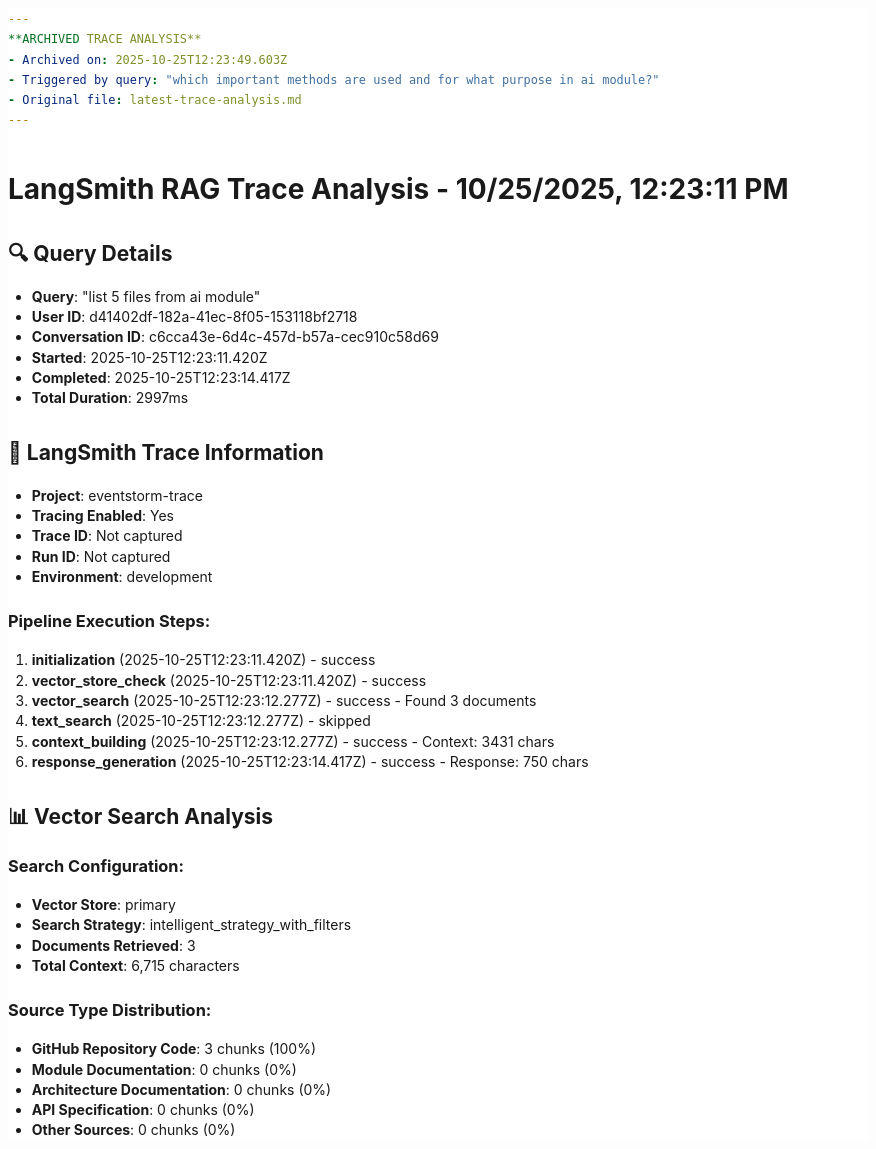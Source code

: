 ```yaml
---
**ARCHIVED TRACE ANALYSIS**
- Archived on: 2025-10-25T12:23:49.603Z
- Triggered by query: "which important methods are used and for what purpose in ai module?"
- Original file: latest-trace-analysis.md
---
```


# LangSmith RAG Trace Analysis - 10/25/2025, 12:23:11 PM

## 🔍 Query Details
- **Query**: "list 5 files from ai module"
- **User ID**: d41402df-182a-41ec-8f05-153118bf2718
- **Conversation ID**: c6cca43e-6d4c-457d-b57a-cec910c58d69
- **Started**: 2025-10-25T12:23:11.420Z
- **Completed**: 2025-10-25T12:23:14.417Z
- **Total Duration**: 2997ms

## 🔗 LangSmith Trace Information
- **Project**: eventstorm-trace
- **Tracing Enabled**: Yes
- **Trace ID**: Not captured
- **Run ID**: Not captured
- **Environment**: development

### Pipeline Execution Steps:
1. **initialization** (2025-10-25T12:23:11.420Z) - success
2. **vector_store_check** (2025-10-25T12:23:11.420Z) - success
3. **vector_search** (2025-10-25T12:23:12.277Z) - success - Found 3 documents
4. **text_search** (2025-10-25T12:23:12.277Z) - skipped
5. **context_building** (2025-10-25T12:23:12.277Z) - success - Context: 3431 chars
6. **response_generation** (2025-10-25T12:23:14.417Z) - success - Response: 750 chars

## 📊 Vector Search Analysis

### Search Configuration:
- **Vector Store**: primary
- **Search Strategy**: intelligent_strategy_with_filters
- **Documents Retrieved**: 3
- **Total Context**: 6,715 characters

### Source Type Distribution:
- **GitHub Repository Code**: 3 chunks (100%)
- **Module Documentation**: 0 chunks (0%)  
- **Architecture Documentation**: 0 chunks (0%)
- **API Specification**: 0 chunks (0%)
- **Other Sources**: 0 chunks (0%)
